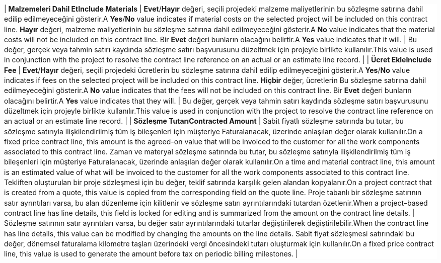 | <span data-ttu-id="286f7-152">**Malzemeleri Dahil Et**</span><span class="sxs-lookup"><span data-stu-id="286f7-152">**Include Materials**</span></span> | <span data-ttu-id="286f7-153">**Evet**/**Hayır** değeri, seçili projedeki malzeme maliyetlerinin bu sözleşme satırına dahil edilip edilmeyeceğini gösterir.</span><span class="sxs-lookup"><span data-stu-id="286f7-153">A **Yes**/**No** value indicates if material costs on the selected project will be included on this contract line.</span></span> <span data-ttu-id="286f7-154">**Hayır** değeri, malzeme maliyetlerinin bu sözleşme satırına dahil edilmeyeceğini gösterir.</span><span class="sxs-lookup"><span data-stu-id="286f7-154">A **No** value indicates that the material costs will not be included on this contract line.</span></span> <span data-ttu-id="286f7-155">Bir **Evet** değeri bunların olacağını belirtir.</span><span class="sxs-lookup"><span data-stu-id="286f7-155">A **Yes** value indicates that it will.</span></span> | <span data-ttu-id="286f7-156">Bu değer, gerçek veya tahmin satırı kaydında sözleşme satırı başvurusunu düzeltmek için projeyle birlikte kullanılır.</span><span class="sxs-lookup"><span data-stu-id="286f7-156">This value is used in conjunction with the project to resolve the contract line reference on an actual or an estimate line record.</span></span> |
| <span data-ttu-id="286f7-157">**Ücret Ekle**</span><span class="sxs-lookup"><span data-stu-id="286f7-157">**Include Fee**</span></span> | <span data-ttu-id="286f7-158">**Evet**/**Hayır** değeri, seçili projedeki ücretlerin bu sözleşme satırına dahil edilip edilmeyeceğini gösterir.</span><span class="sxs-lookup"><span data-stu-id="286f7-158">A **Yes**/**No** value indicates if fees on the selected project will be included on this contract line.</span></span> <span data-ttu-id="286f7-159">**Hiçbir** değer, ücretlerin Bu sözleşme satırına dahil edilmeyeceğini gösterir.</span><span class="sxs-lookup"><span data-stu-id="286f7-159">A **No** value indicates that the fees will not be included on this contract line.</span></span> <span data-ttu-id="286f7-160">Bir **Evet** değeri bunların olacağını belirtir.</span><span class="sxs-lookup"><span data-stu-id="286f7-160">A **Yes** value indicates that they will.</span></span> | <span data-ttu-id="286f7-161">Bu değer, gerçek veya tahmin satırı kaydında sözleşme satırı başvurusunu düzeltmek için projeyle birlikte kullanılır.</span><span class="sxs-lookup"><span data-stu-id="286f7-161">This value is used in conjunction with the project to resolve the contract line reference on an actual or an estimate line record.</span></span> |
| <span data-ttu-id="286f7-162">**Sözleşme Tutarı**</span><span class="sxs-lookup"><span data-stu-id="286f7-162">**Contracted Amount**</span></span> | <span data-ttu-id="286f7-163">Sabit fiyatlı sözleşme satırında bu tutar, bu sözleşme satırıyla ilişkilendirilmiş tüm iş bileşenleri için müşteriye Faturalanacak, üzerinde anlaşılan değer olarak kullanılır.</span><span class="sxs-lookup"><span data-stu-id="286f7-163">On a fixed price contract line, this amount is the agreed-on value that will be invoiced to the customer for all the work components associated to this contract line.</span></span> <span data-ttu-id="286f7-164">Zaman ve materyal sözleşme satırında bu tutar, bu sözleşme satırıyla ilişkilendirilmiş tüm iş bileşenleri için müşteriye Faturalanacak, üzerinde anlaşılan değer olarak kullanılır.</span><span class="sxs-lookup"><span data-stu-id="286f7-164">On a time and material contract line, this amount is an estimated value of what will be invoiced to the customer for all the work components associated to this contract line.</span></span> <span data-ttu-id="286f7-165">Tekliften oluşturulan bir proje sözleşmesi için bu değer, teklif satırında karşılık gelen alandan kopyalanır.</span><span class="sxs-lookup"><span data-stu-id="286f7-165">On a project contract that is created from a quote, this value is copied from the corresponding field on the quote line.</span></span> <span data-ttu-id="286f7-166">Proje tabanlı bir sözleşme satırının satır ayrıntıları varsa, bu alan düzenleme için kilitlenir ve sözleşme satırı ayrıntılarındaki tutardan özetlenir.</span><span class="sxs-lookup"><span data-stu-id="286f7-166">When a project–based contract line has line details, this field is locked for editing and is summarized from the amount on the contract line details.</span></span> | <span data-ttu-id="286f7-167">Sözleşme satırının satır ayrıntıları varsa, bu değer satır ayrıntılarındaki tutarlar değiştirilerek değiştirilebilir.</span><span class="sxs-lookup"><span data-stu-id="286f7-167">When the contract line has line details, this value can be modified by changing the amounts on the line details.</span></span> <span data-ttu-id="286f7-168">Sabit fiyat sözleşmesi satırındaki bu değer, dönemsel faturalama kilometre taşları üzerindeki vergi öncesindeki tutarı oluşturmak için kullanılır.</span><span class="sxs-lookup"><span data-stu-id="286f7-168">On a fixed price contract line, this value is used to generate the amount before tax on periodic billing milestones.</span></span> |